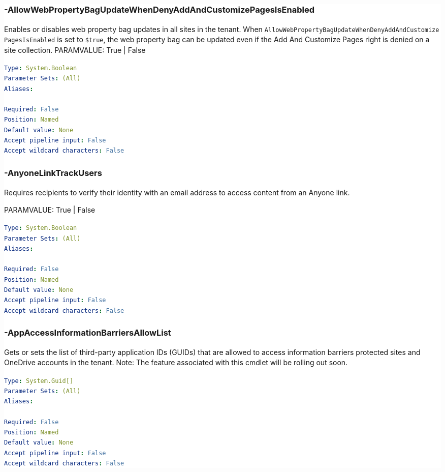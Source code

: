 ### -AllowWebPropertyBagUpdateWhenDenyAddAndCustomizePagesIsEnabled

Enables or disables web property bag updates in all sites in the tenant. When `AllowWebPropertyBagUpdateWhenDenyAddAndCustomizePagesIsEnabled` is set to `$true`, the web property bag can be updated even if the Add And Customize Pages right is denied on a site collection.
PARAMVALUE: True | False

```yaml
Type: System.Boolean
Parameter Sets: (All)
Aliases:

Required: False
Position: Named
Default value: None
Accept pipeline input: False
Accept wildcard characters: False
```

### -AnyoneLinkTrackUsers

Requires recipients to verify their identity with an email address to access content from an Anyone link.

PARAMVALUE: True | False

```yaml
Type: System.Boolean
Parameter Sets: (All)
Aliases:

Required: False
Position: Named
Default value: None
Accept pipeline input: False
Accept wildcard characters: False
```

### -AppAccessInformationBarriersAllowList

Gets or sets the list of third-party application IDs (GUIDs) that are allowed to access information barriers protected sites and OneDrive accounts in the tenant.
Note: The feature associated with this cmdlet will be rolling out soon.

```yaml
Type: System.Guid[]
Parameter Sets: (All)
Aliases:

Required: False
Position: Named
Default value: None
Accept pipeline input: False
Accept wildcard characters: False
```
